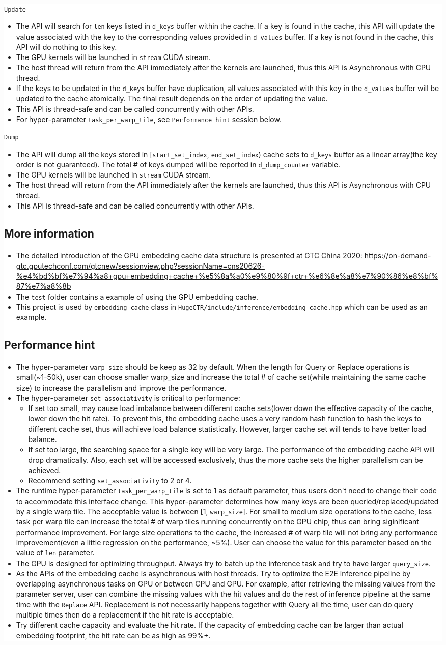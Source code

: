`Update`
* The API will search for `len` keys listed in `d_keys` buffer within the cache. If a key is found in the cache, this API will update the value associated with the key to the corresponding values provided in `d_values` buffer. If a key is not found in the cache, this API will do nothing to this key.
* The GPU kernels will be launched in `stream` CUDA stream.
* The host thread will return from the API immediately after the kernels are launched, thus this API is Asynchronous with CPU thread.
* If the keys to be updated in the `d_keys` buffer have duplication, all values associated with this key in the `d_values` buffer will be updated to the cache atomically. The final result depends on the order of updating the value.
* This API is thread-safe and can be called concurrently with other APIs.
* For hyper-parameter `task_per_warp_tile`, see `Performance hint` session below.

`Dump`
* The API will dump all the keys stored in [`start_set_index`, `end_set_index`) cache sets to `d_keys` buffer as a linear array(the key order is not guaranteed). The total # of keys dumped will be reported in `d_dump_counter` variable.
* The GPU kernels will be launched in `stream` CUDA stream.
* The host thread will return from the API immediately after the kernels are launched, thus this API is Asynchronous with CPU thread.
* This API is thread-safe and can be called concurrently with other APIs.

## More information
* The detailed introduction of the GPU embedding cache data structure is presented at GTC China 2020: https://on-demand-gtc.gputechconf.com/gtcnew/sessionview.php?sessionName=cns20626-%e4%bd%bf%e7%94%a8+gpu+embedding+cache+%e5%8a%a0%e9%80%9f+ctr+%e6%8e%a8%e7%90%86%e8%bf%87%e7%a8%8b
* The `test` folder contains a example of using the GPU embedding cache.
* This project is used by `embedding_cache` class in `HugeCTR/include/inference/embedding_cache.hpp` which can be used as an example.

## Performance hint
* The hyper-parameter `warp_size` should be keep as 32 by default. When the length for Query or Replace operations is small(~1-50k), user can choose smaller warp_size and increase the total # of cache set(while maintaining the same cache size) to increase the parallelism and improve the performance.
* The hyper-parameter `set_associativity` is critical to performance: 
    + If set too small, may cause load imbalance between different cache sets(lower down the effective capacity of the cache, lower down the hit rate). To prevent this, the embedding cache uses a very random hash function to hash the keys to different cache set, thus will achieve load balance statistically. However, larger cache set will tends to have better load balance. 
    + If set too large, the searching space for a single key will be very large. The performance of the embedding cache API will drop dramatically. Also, each set will be accessed exclusively, thus the more cache sets the higher parallelism can be achieved.
    + Recommend setting `set_associativity` to 2 or 4.
* The runtime hyper-parameter `task_per_warp_tile` is set to 1 as default parameter, thus users don't need to change their code to accommodate this interface change. This hyper-parameter determines how many keys are been queried/replaced/updated by a single warp tile. The acceptable value is between [1, `warp_size`]. For small to medium size operations to the cache, less task per warp tile can increase the total # of warp tiles running concurrently on the GPU chip, thus can bring siginificant performance improvement. For large size operations to the cache, the increased # of warp tile will not bring any performance improvement(even a little regression on the performance, ~5%). User can choose the value for this parameter based on the value of `len` parameter. 
* The GPU is designed for optimizing throughput. Always try to batch up the inference task and try to have larger `query_size`. 
* As the APIs of the embedding cache is asynchronous with host threads. Try to optimize the E2E inference pipeline by overlapping asynchronous tasks on GPU or between CPU and GPU. For example, after retrieving the missing values from the parameter server, user can combine the missing values with the hit values and do the rest of inference pipeline at the same time with the `Replace` API. Replacement is not necessarily happens together with Query all the time, user can do query multiple times then do a replacement if the hit rate is acceptable.
* Try different cache capacity and evaluate the hit rate. If the capacity of embedding cache can be larger than actual embedding footprint, the hit rate can be as high as 99%+.